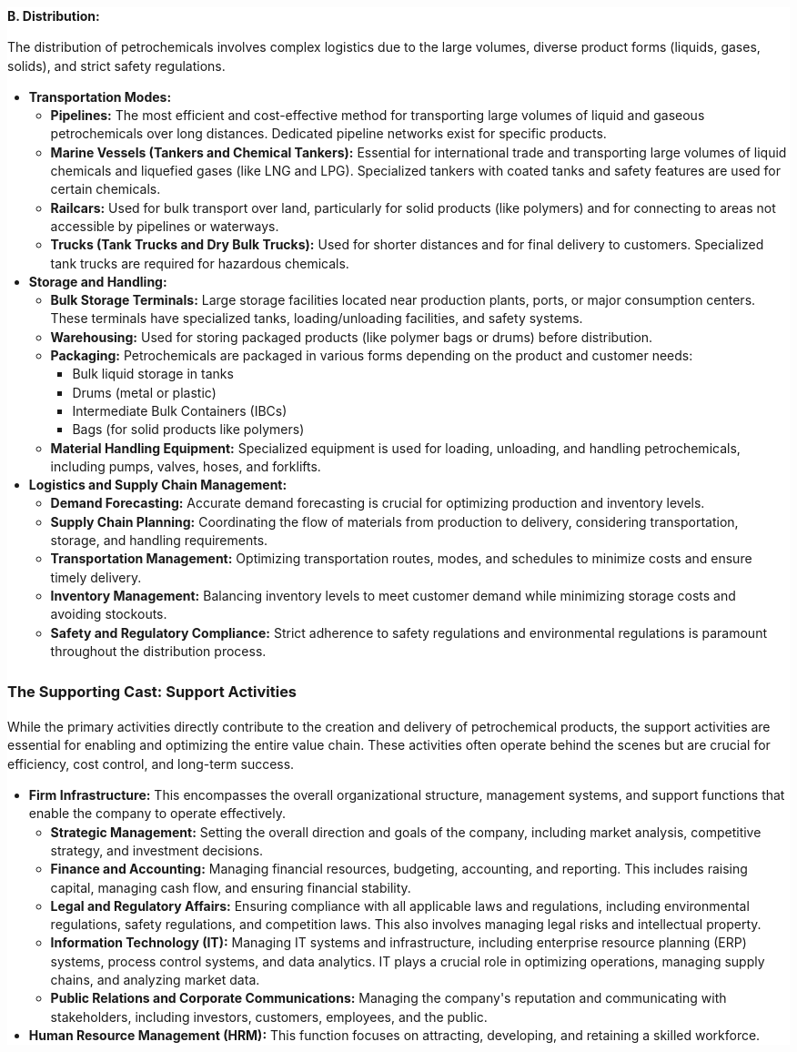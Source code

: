 **B. Distribution:**

The distribution of petrochemicals involves complex logistics due to the large volumes, diverse product forms (liquids, gases, solids), and strict safety regulations.

*   **Transportation Modes:**
    *   **Pipelines:** The most efficient and cost-effective method for transporting large volumes of liquid and gaseous petrochemicals over long distances. Dedicated pipeline networks exist for specific products.
    *   **Marine Vessels (Tankers and Chemical Tankers):** Essential for international trade and transporting large volumes of liquid chemicals and liquefied gases (like LNG and LPG). Specialized tankers with coated tanks and safety features are used for certain chemicals.
    *   **Railcars:** Used for bulk transport over land, particularly for solid products (like polymers) and for connecting to areas not accessible by pipelines or waterways.
    *   **Trucks (Tank Trucks and Dry Bulk Trucks):** Used for shorter distances and for final delivery to customers. Specialized tank trucks are required for hazardous chemicals.
*   **Storage and Handling:**
    *   **Bulk Storage Terminals:** Large storage facilities located near production plants, ports, or major consumption centers. These terminals have specialized tanks, loading/unloading facilities, and safety systems.
    *   **Warehousing:** Used for storing packaged products (like polymer bags or drums) before distribution.
    *   **Packaging:** Petrochemicals are packaged in various forms depending on the product and customer needs:
        *   Bulk liquid storage in tanks
        *   Drums (metal or plastic)
        *   Intermediate Bulk Containers (IBCs)
        *   Bags (for solid products like polymers)
    *   **Material Handling Equipment:** Specialized equipment is used for loading, unloading, and handling petrochemicals, including pumps, valves, hoses, and forklifts.
*   **Logistics and Supply Chain Management:**
    *   **Demand Forecasting:** Accurate demand forecasting is crucial for optimizing production and inventory levels.
    *   **Supply Chain Planning:** Coordinating the flow of materials from production to delivery, considering transportation, storage, and handling requirements.
    *   **Transportation Management:** Optimizing transportation routes, modes, and schedules to minimize costs and ensure timely delivery.
    *   **Inventory Management:** Balancing inventory levels to meet customer demand while minimizing storage costs and avoiding stockouts.
    *   **Safety and Regulatory Compliance:** Strict adherence to safety regulations and environmental regulations is paramount throughout the distribution process.
  

### **The Supporting Cast: Support Activities**

While the primary activities directly contribute to the creation and delivery of petrochemical products, the support activities are essential for enabling and optimizing the entire value chain. These activities often operate behind the scenes but are crucial for efficiency, cost control, and long-term success.

*   **Firm Infrastructure:** This encompasses the overall organizational structure, management systems, and support functions that enable the company to operate effectively.
    *   **Strategic Management:** Setting the overall direction and goals of the company, including market analysis, competitive strategy, and investment decisions.
    *   **Finance and Accounting:** Managing financial resources, budgeting, accounting, and reporting. This includes raising capital, managing cash flow, and ensuring financial stability.
    *   **Legal and Regulatory Affairs:** Ensuring compliance with all applicable laws and regulations, including environmental regulations, safety regulations, and competition laws. This also involves managing legal risks and intellectual property.
    *   **Information Technology (IT):** Managing IT systems and infrastructure, including enterprise resource planning (ERP) systems, process control systems, and data analytics. IT plays a crucial role in optimizing operations, managing supply chains, and analyzing market data.
    *   **Public Relations and Corporate Communications:** Managing the company's reputation and communicating with stakeholders, including investors, customers, employees, and the public.
*   **Human Resource Management (HRM):** This function focuses on attracting, developing, and retaining a skilled workforce.